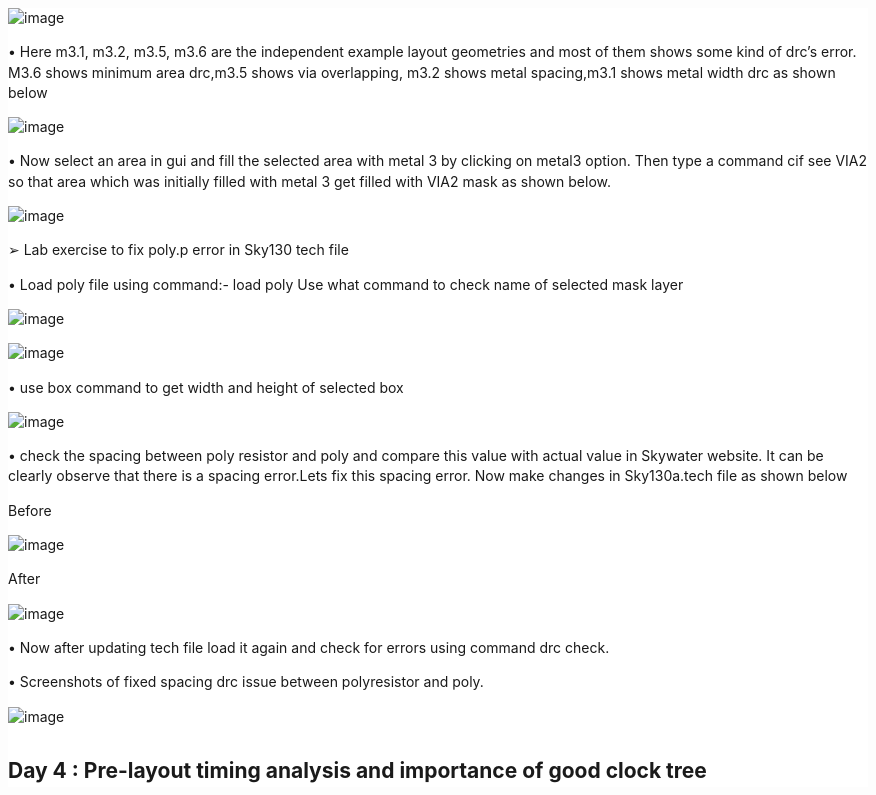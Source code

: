 
![image](https://github.com/GodavarthiDurgaDeepthi/cource1/assets/141111986/1c6d91b4-351b-44b9-a7ed-9a9432bcd65a)


• Here m3.1, m3.2, m3.5, m3.6 are the independent example layout geometries and 
most of them shows some kind of drc’s error. M3.6 shows minimum area drc,m3.5 
shows via overlapping, m3.2 shows metal spacing,m3.1 shows metal width drc as 
shown below


![image](https://github.com/GodavarthiDurgaDeepthi/cource1/assets/141111986/9f814d2b-29d9-41f2-88a0-399103ae1264)

• Now select an area in gui and fill the selected area with metal 3 by clicking on metal3 
option. Then type a command cif see VIA2 so that area which was initially filled with 
metal 3 get filled with VIA2 mask as shown below.


![image](https://github.com/GodavarthiDurgaDeepthi/cource1/assets/141111986/2631dd1c-fab0-4056-9441-4eb40db3a1f8)

➢ Lab exercise to fix poly.p error in Sky130 tech file

• Load poly file using command:- load poly Use what command to check name of 
selected mask layer

![image](https://github.com/GodavarthiDurgaDeepthi/cource1/assets/141111986/30d5d7c8-07b0-40e1-9908-748342a3b7fa)


![image](https://github.com/GodavarthiDurgaDeepthi/cource1/assets/141111986/d71b62e8-0e72-4031-ba1d-9a897e9f6b94)


• use box command to get width and height of selected box


![image](https://github.com/GodavarthiDurgaDeepthi/cource1/assets/141111986/cd9c2793-2a7d-4cf9-8615-2e0b0d901e6b)

• check the spacing between poly resistor and poly and compare this value with actual 
value in Skywater website. It can be clearly observe that there is a spacing error.Lets 
fix this spacing error. Now make changes in Sky130a.tech file as shown below

Before

![image](https://github.com/GodavarthiDurgaDeepthi/cource1/assets/141111986/0f2991d7-6a1e-4ea1-8d6f-9fae68366417)

After

![image](https://github.com/GodavarthiDurgaDeepthi/cource1/assets/141111986/f3c98c68-1d8f-40d3-b712-7d30e4d9096e)

• Now after updating tech file load it again and check for errors using command drc 
check.

• Screenshots of fixed spacing drc issue between polyresistor and poly.

![image](https://github.com/GodavarthiDurgaDeepthi/cource1/assets/141111986/079c0ee2-8e0f-473a-a0e9-622c216b9cbf)

## Day 4 : Pre-layout timing analysis and importance of good clock tree 
